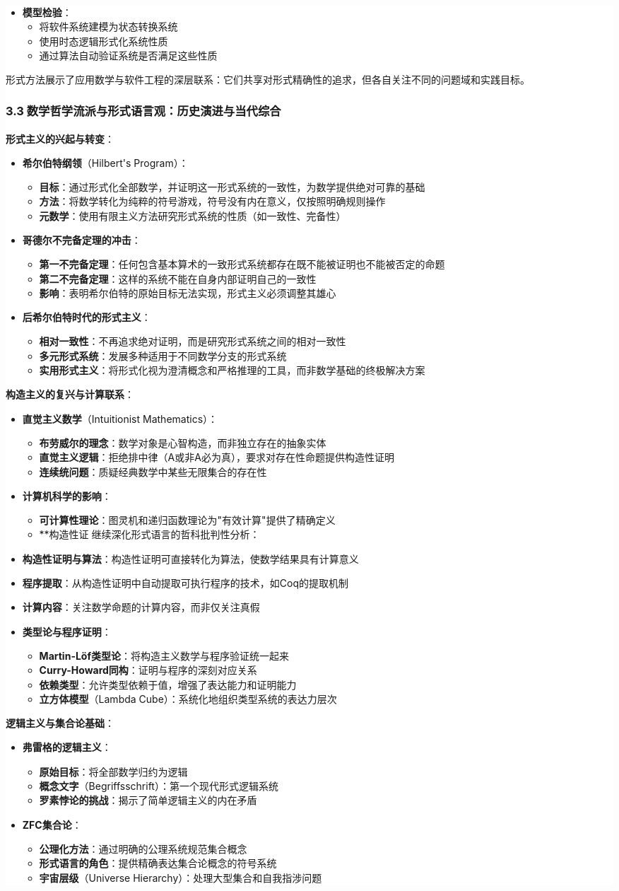 - **模型检验**：
  - 将软件系统建模为状态转换系统
  - 使用时态逻辑形式化系统性质
  - 通过算法自动验证系统是否满足这些性质

形式方法展示了应用数学与软件工程的深层联系：它们共享对形式精确性的追求，但各自关注不同的问题域和实践目标。

### 3.3 数学哲学流派与形式语言观：历史演进与当代综合

**形式主义的兴起与转变**：

- **希尔伯特纲领**（Hilbert's Program）：
  - **目标**：通过形式化全部数学，并证明这一形式系统的一致性，为数学提供绝对可靠的基础
  - **方法**：将数学转化为纯粹的符号游戏，符号没有内在意义，仅按照明确规则操作
  - **元数学**：使用有限主义方法研究形式系统的性质（如一致性、完备性）

- **哥德尔不完备定理的冲击**：
  - **第一不完备定理**：任何包含基本算术的一致形式系统都存在既不能被证明也不能被否定的命题
  - **第二不完备定理**：这样的系统不能在自身内部证明自己的一致性
  - **影响**：表明希尔伯特的原始目标无法实现，形式主义必须调整其雄心

- **后希尔伯特时代的形式主义**：
  - **相对一致性**：不再追求绝对证明，而是研究形式系统之间的相对一致性
  - **多元形式系统**：发展多种适用于不同数学分支的形式系统
  - **实用形式主义**：将形式化视为澄清概念和严格推理的工具，而非数学基础的终极解决方案

**构造主义的复兴与计算联系**：

- **直觉主义数学**（Intuitionist Mathematics）：
  - **布劳威尔的理念**：数学对象是心智构造，而非独立存在的抽象实体
  - **直觉主义逻辑**：拒绝排中律（A或非A必为真），要求对存在性命题提供构造性证明
  - **连续统问题**：质疑经典数学中某些无限集合的存在性

- **计算机科学的影响**：
  - **可计算性理论**：图灵机和递归函数理论为"有效计算"提供了精确定义
  - **构造性证
继续深化形式语言的哲科批判性分析：

- **构造性证明与算法**：构造性证明可直接转化为算法，使数学结果具有计算意义
- **程序提取**：从构造性证明中自动提取可执行程序的技术，如Coq的提取机制
- **计算内容**：关注数学命题的计算内容，而非仅关注真假

- **类型论与程序证明**：
  - **Martin-Löf类型论**：将构造主义数学与程序验证统一起来
  - **Curry-Howard同构**：证明与程序的深刻对应关系
  - **依赖类型**：允许类型依赖于值，增强了表达能力和证明能力
  - **立方体模型**（Lambda Cube）：系统化地组织类型系统的表达力层次

**逻辑主义与集合论基础**：

- **弗雷格的逻辑主义**：
  - **原始目标**：将全部数学归约为逻辑
  - **概念文字**（Begriffsschrift）：第一个现代形式逻辑系统
  - **罗素悖论的挑战**：揭示了简单逻辑主义的内在矛盾

- **ZFC集合论**：
  - **公理化方法**：通过明确的公理系统规范集合概念
  - **形式语言的角色**：提供精确表达集合论概念的符号系统
  - **宇宙层级**（Universe Hierarchy）：处理大型集合和自我指涉问题
